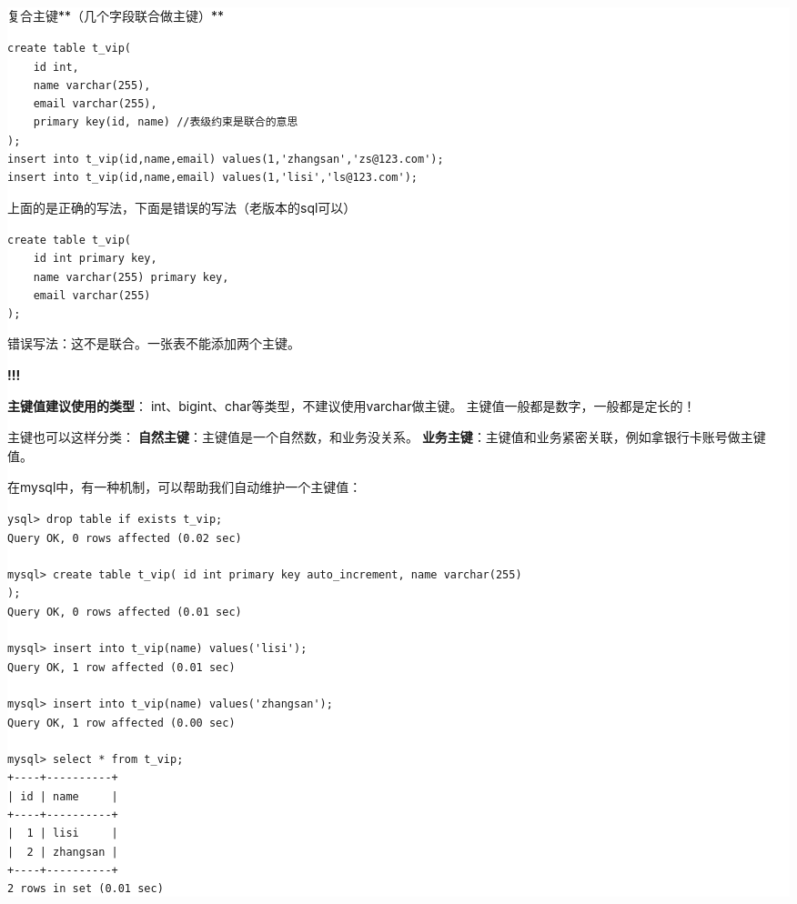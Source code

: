 复合主键**（几个字段联合做主键）**

```mysql
create table t_vip(
	id int,
	name varchar(255),
	email varchar(255),
	primary key(id, name) //表级约束是联合的意思
);
insert into t_vip(id,name,email) values(1,'zhangsan','zs@123.com');
insert into t_vip(id,name,email) values(1,'lisi','ls@123.com');
```



上面的是正确的写法，下面是错误的写法（老版本的sql可以）

```mysql
create table t_vip(
	id int primary key,
	name varchar(255) primary key,
	email varchar(255)
);
```

错误写法：这不是联合。一张表不能添加两个主键。



**!!!**

**主键值建议使用的类型**：
int、bigint、char等类型，不建议使用varchar做主键。
主键值一般都是数字，一般都是定长的！

主键也可以这样分类：
**自然主键**：主键值是一个自然数，和业务没关系。
**业务主键**：主键值和业务紧密关联，例如拿银行卡账号做主键值。



在mysql中，有一种机制，可以帮助我们自动维护一个主键值：

```mysql
ysql> drop table if exists t_vip;
Query OK, 0 rows affected (0.02 sec)

mysql> create table t_vip( id int primary key auto_increment, name varchar(255)
);
Query OK, 0 rows affected (0.01 sec)

mysql> insert into t_vip(name) values('lisi');
Query OK, 1 row affected (0.01 sec)

mysql> insert into t_vip(name) values('zhangsan');
Query OK, 1 row affected (0.00 sec)

mysql> select * from t_vip;
+----+----------+
| id | name     |
+----+----------+
|  1 | lisi     |
|  2 | zhangsan |
+----+----------+
2 rows in set (0.01 sec)
```

